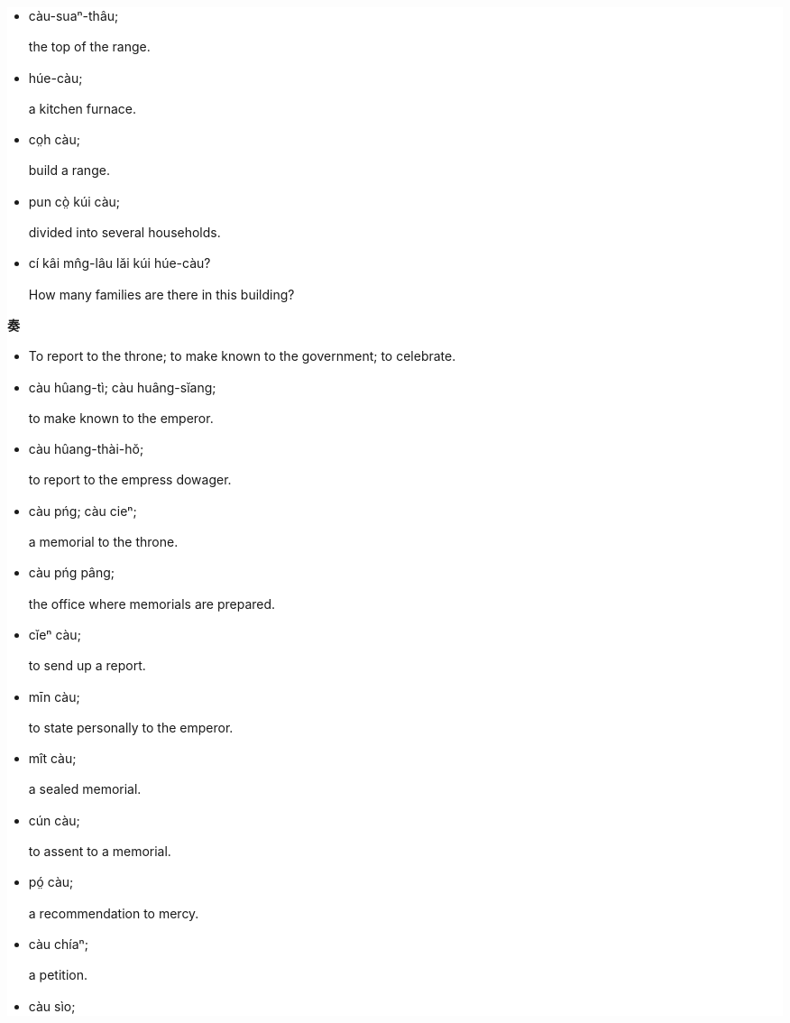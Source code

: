 - càu-suaⁿ-thâu;

  the top of the range.

- húe-càu;

  a kitchen furnace.

- co̤h càu;

  build a range.

- pun cò̤ kúi càu;

  divided into several households.

- cí kâi mn̂g-lâu lăi kúi húe-càu?

  How many families are there in this building?

**奏**
- To report to the throne; to make known to the government; to celebrate.

- càu hûang-tì; càu huâng-sĭang;

  to make known to the emperor.

- càu hûang-thài-hŏ;

  to report to the empress dowager.

- càu pńg; càu cieⁿ;

  a memorial to the throne.

- càu pńg pâng;

  the office where memorials are prepared.

- cĭeⁿ càu;

  to send up a report.

- mīn càu;

  to state personally to the emperor.

- mît càu;

  a sealed memorial.

- cún càu;

  to assent to a memorial.

- pó̤ càu;

  a recommendation to mercy.

- càu chíaⁿ;

  a petition.

- càu sìo;
